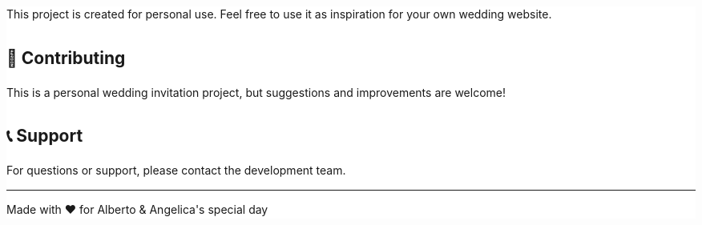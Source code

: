 This project is created for personal use. Feel free to use it as inspiration for your own wedding website.

## 🤝 Contributing

This is a personal wedding invitation project, but suggestions and improvements are welcome!

## 📞 Support

For questions or support, please contact the development team.

---

Made with ❤️ for Alberto & Angelica's special day